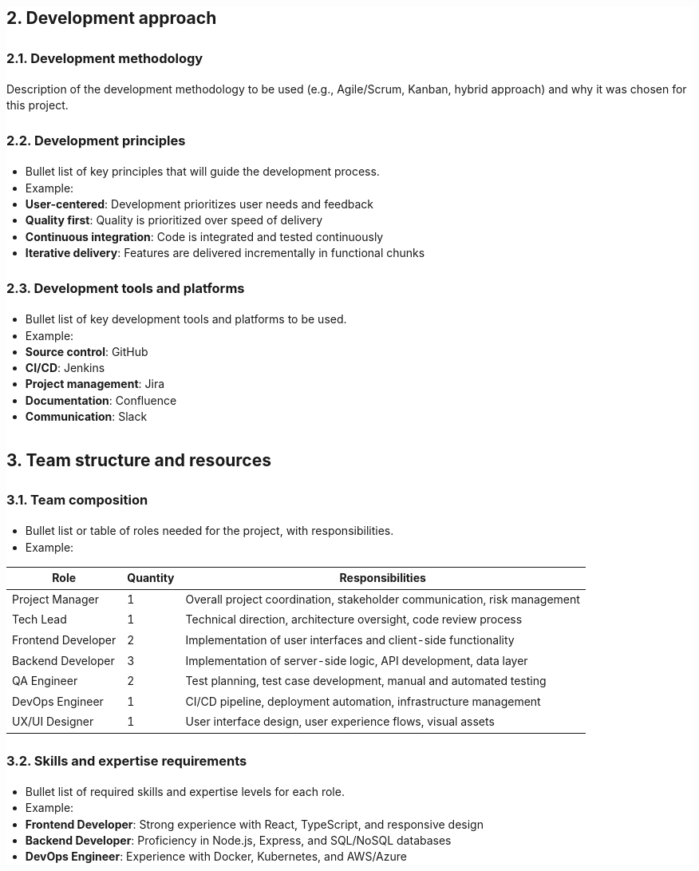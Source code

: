 ## 2. Development approach
### 2.1. Development methodology
   Description of the development methodology to be used (e.g., Agile/Scrum, Kanban, hybrid approach) and why it was chosen for this project.

### 2.2. Development principles
   - Bullet list of key principles that will guide the development process.
   - Example:
   - **User-centered**: Development prioritizes user needs and feedback
   - **Quality first**: Quality is prioritized over speed of delivery
   - **Continuous integration**: Code is integrated and tested continuously
   - **Iterative delivery**: Features are delivered incrementally in functional chunks

### 2.3. Development tools and platforms
   - Bullet list of key development tools and platforms to be used.
   - Example:
   - **Source control**: GitHub
   - **CI/CD**: Jenkins
   - **Project management**: Jira
   - **Documentation**: Confluence
   - **Communication**: Slack

## 3. Team structure and resources
### 3.1. Team composition
   - Bullet list or table of roles needed for the project, with responsibilities.
   - Example:
   
   | Role | Quantity | Responsibilities |
   |------|----------|------------------|
   | Project Manager | 1 | Overall project coordination, stakeholder communication, risk management |
   | Tech Lead | 1 | Technical direction, architecture oversight, code review process |
   | Frontend Developer | 2 | Implementation of user interfaces and client-side functionality |
   | Backend Developer | 3 | Implementation of server-side logic, API development, data layer |
   | QA Engineer | 2 | Test planning, test case development, manual and automated testing |
   | DevOps Engineer | 1 | CI/CD pipeline, deployment automation, infrastructure management |
   | UX/UI Designer | 1 | User interface design, user experience flows, visual assets |

### 3.2. Skills and expertise requirements
   - Bullet list of required skills and expertise levels for each role.
   - Example:
   - **Frontend Developer**: Strong experience with React, TypeScript, and responsive design
   - **Backend Developer**: Proficiency in Node.js, Express, and SQL/NoSQL databases
   - **DevOps Engineer**: Experience with Docker, Kubernetes, and AWS/Azure
